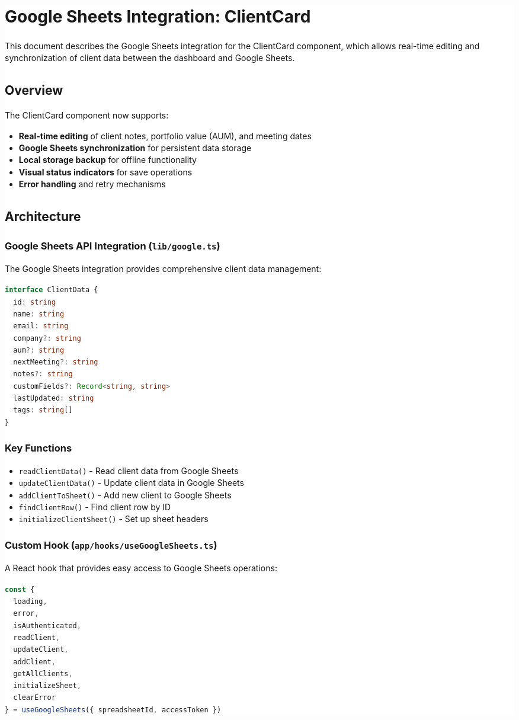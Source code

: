 # Google Sheets Integration: ClientCard

This document describes the Google Sheets integration for the ClientCard component, which allows real-time editing and synchronization of client data between the dashboard and Google Sheets.

## Overview

The ClientCard component now supports:
- **Real-time editing** of client notes, portfolio value (AUM), and meeting dates
- **Google Sheets synchronization** for persistent data storage
- **Local storage backup** for offline functionality
- **Visual status indicators** for save operations
- **Error handling** and retry mechanisms

## Architecture

### Google Sheets API Integration (`lib/google.ts`)

The Google Sheets integration provides comprehensive client data management:

```typescript
interface ClientData {
  id: string
  name: string
  email: string
  company?: string
  aum?: string
  nextMeeting?: string
  notes?: string
  customFields?: Record<string, string>
  lastUpdated: string
  tags: string[]
}
```

### Key Functions

- `readClientData()` - Read client data from Google Sheets
- `updateClientData()` - Update client data in Google Sheets
- `addClientToSheet()` - Add new client to Google Sheets
- `findClientRow()` - Find client row by ID
- `initializeClientSheet()` - Set up sheet headers

### Custom Hook (`app/hooks/useGoogleSheets.ts`)

A React hook that provides easy access to Google Sheets operations:

```typescript
const {
  loading,
  error,
  isAuthenticated,
  readClient,
  updateClient,
  addClient,
  getAllClients,
  initializeSheet,
  clearError
} = useGoogleSheets({ spreadsheetId, accessToken })
```
